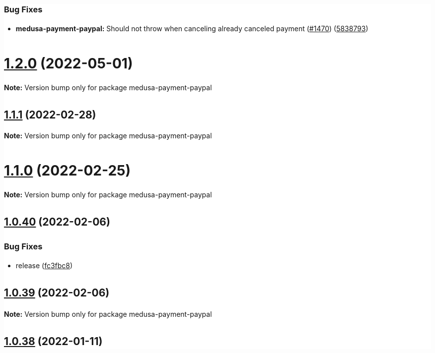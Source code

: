 ### Bug Fixes

* **medusa-payment-paypal:** Should not throw when canceling already canceled payment ([#1470](https://github.com/medusajs/medusa/issues/1470)) ([5838793](https://github.com/medusajs/medusa/commit/58387936c9c944e85c4e72144cf81a52d1f0e505))





# [1.2.0](https://github.com/medusajs/medusa/compare/medusa-payment-paypal@1.1.1...medusa-payment-paypal@1.2.0) (2022-05-01)

**Note:** Version bump only for package medusa-payment-paypal





## [1.1.1](https://github.com/medusajs/medusa/compare/medusa-payment-paypal@1.0.40...medusa-payment-paypal@1.1.1) (2022-02-28)

**Note:** Version bump only for package medusa-payment-paypal





# [1.1.0](https://github.com/medusajs/medusa/compare/medusa-payment-paypal@1.0.40...medusa-payment-paypal@1.1.0) (2022-02-25)

**Note:** Version bump only for package medusa-payment-paypal





## [1.0.40](https://github.com/medusajs/medusa/compare/medusa-payment-paypal@1.0.39...medusa-payment-paypal@1.0.40) (2022-02-06)

### Bug Fixes

- release ([fc3fbc8](https://github.com/medusajs/medusa/commit/fc3fbc897fad5c8a5d3eea828ac7277fba9d70af))

## [1.0.39](https://github.com/medusajs/medusa/compare/medusa-payment-paypal@1.0.38...medusa-payment-paypal@1.0.39) (2022-02-06)

**Note:** Version bump only for package medusa-payment-paypal

## [1.0.38](https://github.com/medusajs/medusa/compare/medusa-payment-paypal@1.0.37...medusa-payment-paypal@1.0.38) (2022-01-11)
